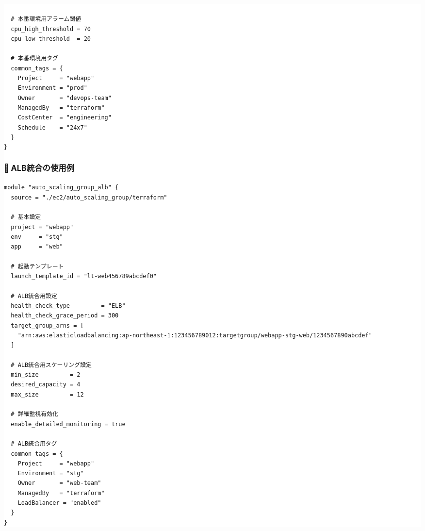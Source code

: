 ```hcl

  # 本番環境用アラーム閾値
  cpu_high_threshold = 70
  cpu_low_threshold  = 20

  # 本番環境用タグ
  common_tags = {
    Project     = "webapp"
    Environment = "prod"
    Owner       = "devops-team"
    ManagedBy   = "terraform"
    CostCenter  = "engineering"
    Schedule    = "24x7"
  }
}
```

### 🔗 ALB統合の使用例

```hcl
module "auto_scaling_group_alb" {
  source = "./ec2/auto_scaling_group/terraform"

  # 基本設定
  project = "webapp"
  env     = "stg"
  app     = "web"

  # 起動テンプレート
  launch_template_id = "lt-web456789abcdef0"

  # ALB統合用設定
  health_check_type         = "ELB"
  health_check_grace_period = 300
  target_group_arns = [
    "arn:aws:elasticloadbalancing:ap-northeast-1:123456789012:targetgroup/webapp-stg-web/1234567890abcdef"
  ]

  # ALB統合用スケーリング設定
  min_size         = 2
  desired_capacity = 4
  max_size         = 12

  # 詳細監視有効化
  enable_detailed_monitoring = true

  # ALB統合用タグ
  common_tags = {
    Project     = "webapp"
    Environment = "stg"
    Owner       = "web-team"
    ManagedBy   = "terraform"
    LoadBalancer = "enabled"
  }
}
```
